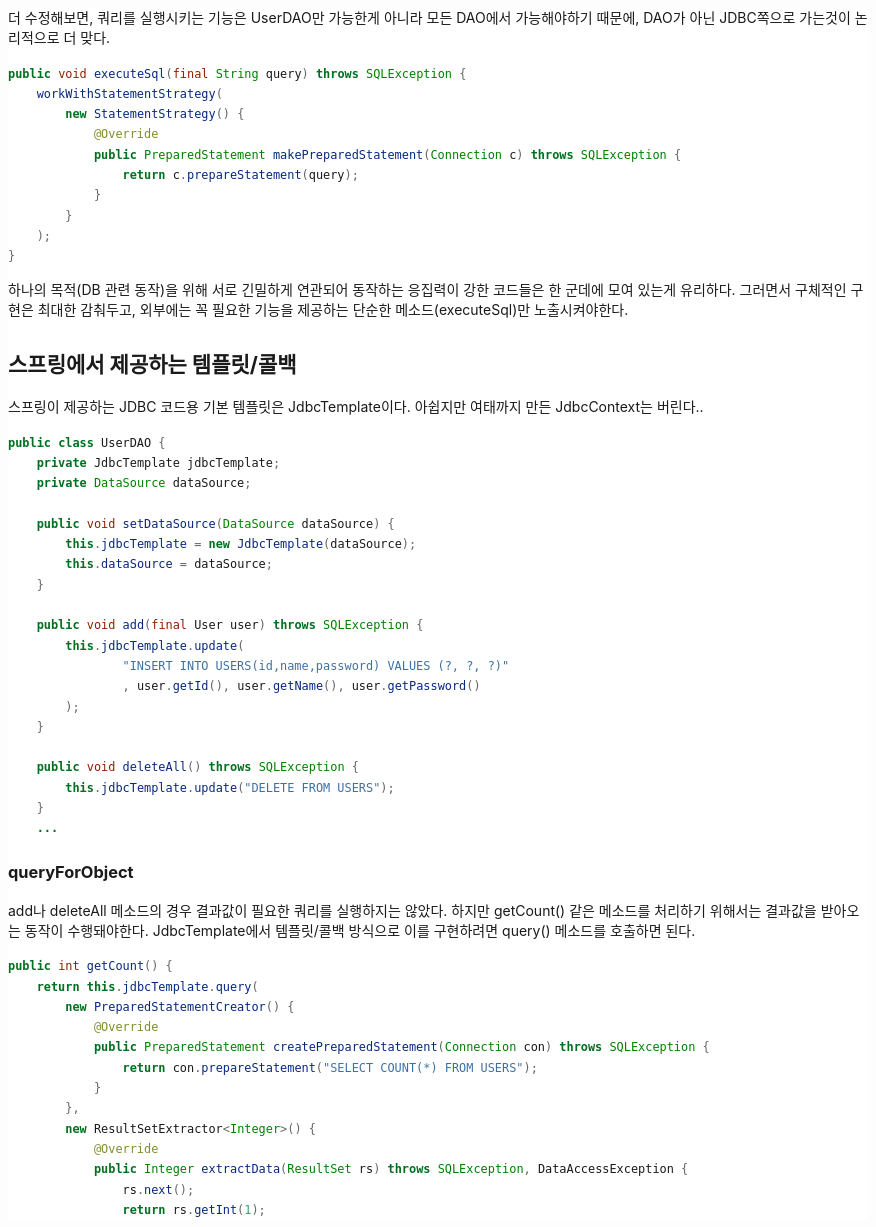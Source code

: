 ```java
```

더 수정해보면, 쿼리를 실행시키는 기능은 UserDAO만 가능한게 아니라 모든 DAO에서 가능해야하기 때문에, DAO가 아닌 JDBC쪽으로 가는것이 논리적으로 더 맞다.

```java
public void executeSql(final String query) throws SQLException {
	workWithStatementStrategy(
		new StatementStrategy() {
			@Override
			public PreparedStatement makePreparedStatement(Connection c) throws SQLException {
				return c.prepareStatement(query);
			}
		}
	);
}
```

하나의 목적(DB 관련 동작)을 위해 서로 긴밀하게 연관되어 동작하는 응집력이 강한 코드들은 한 군데에 모여 있는게 유리하다. 그러면서 구체적인 구현은 최대한 감춰두고, 외부에는 꼭 필요한 기능을 제공하는 단순한 메소드(executeSql)만 노출시켜야한다.

## 스프링에서 제공하는 템플릿/콜백 

스프링이 제공하는 JDBC 코드용 기본 템플릿은 JdbcTemplate이다. 아쉽지만 여태까지 만든 JdbcContext는 버린다..

```java
public class UserDAO {
	private JdbcTemplate jdbcTemplate;
	private DataSource dataSource;
	
	public void setDataSource(DataSource dataSource) {
		this.jdbcTemplate = new JdbcTemplate(dataSource);
		this.dataSource = dataSource;
	}
	
	public void add(final User user) throws SQLException {
		this.jdbcTemplate.update(
				"INSERT INTO USERS(id,name,password) VALUES (?, ?, ?)"
				, user.getId(), user.getName(), user.getPassword()
		);
	}

	public void deleteAll() throws SQLException {
		this.jdbcTemplate.update("DELETE FROM USERS");
	}
	...
```

### queryForObject

add나 deleteAll 메소드의 경우 결과값이 필요한 쿼리를 실행하지는 않았다. 하지만 getCount() 같은 메소드를 처리하기 위해서는 결과값을 받아오는 동작이 수행돼야한다. JdbcTemplate에서 템플릿/콜백 방식으로 이를 구현하려면 query() 메소드를 호출하면 된다.

```java
public int getCount() {
	return this.jdbcTemplate.query(
		new PreparedStatementCreator() {
			@Override
			public PreparedStatement createPreparedStatement(Connection con) throws SQLException {
				return con.prepareStatement("SELECT COUNT(*) FROM USERS");
			}
		}, 
		new ResultSetExtractor<Integer>() {
			@Override
			public Integer extractData(ResultSet rs) throws SQLException, DataAccessException {
				rs.next();
				return rs.getInt(1);
```